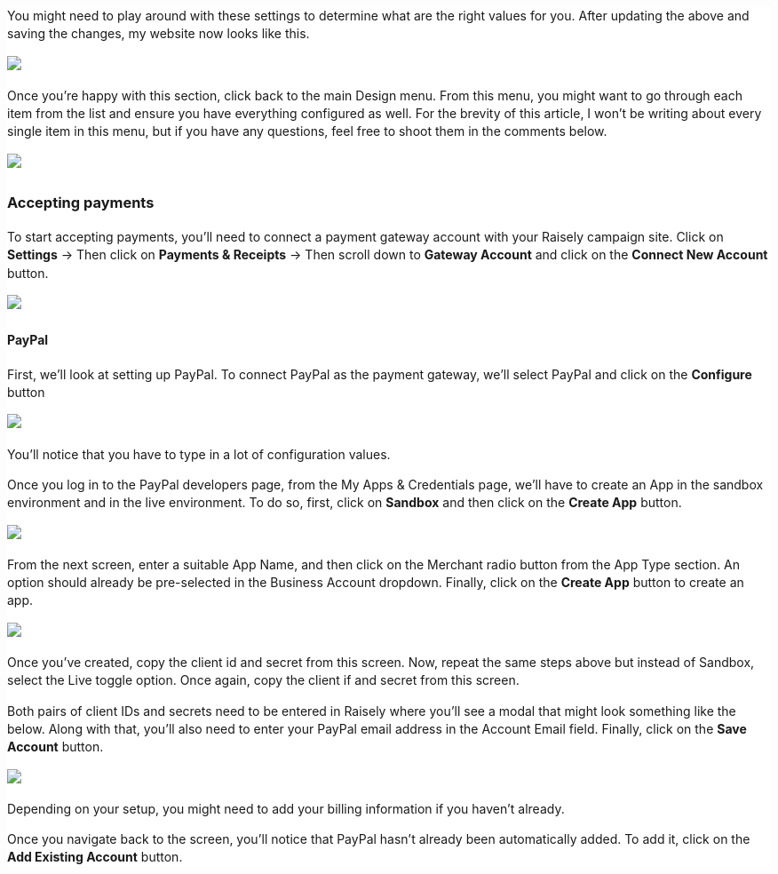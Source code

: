 You might need to play around with these settings to determine what are the right values for you. After updating the above and saving the changes, my website now looks like this.

![](https://cdn-images-1.medium.com/max/800/1*t4YlkQDaQ0QzC6UqYgszjA.png)

Once you’re happy with this section, click back to the main Design menu. From this menu, you might want to go through each item from the list and ensure you have everything configured as well. For the brevity of this article, I won’t be writing about every single item in this menu, but if you have any questions, feel free to shoot them in the comments below.

![](https://cdn-images-1.medium.com/max/800/1*Ezxoi_U98eeUwyZwrywwYw.png)

### Accepting payments

To start accepting payments, you’ll need to connect a payment gateway account with your Raisely campaign site. Click on **Settings** → Then click on **Payments & Receipts** → Then scroll down to **Gateway Account** and click on the **Connect New Account** button.

![](https://cdn-images-1.medium.com/max/800/1*S8aB5-sN_v-Bar4h-auvvw.png)

#### PayPal

First, we’ll look at setting up PayPal. To connect PayPal as the payment gateway, we’ll select PayPal and click on the **Configure** button

![](https://cdn-images-1.medium.com/max/800/1*wHIrI6J04XCferEpHtMqoA.png)

You’ll notice that you have to type in a lot of configuration values.

Once you log in to the PayPal developers page, from the My Apps & Credentials page, we’ll have to create an App in the sandbox environment and in the live environment. To do so, first, click on **Sandbox** and then click on the **Create App** button.

![](https://cdn-images-1.medium.com/max/800/1*0kdxBlEA5T-mxM0L6r5o0g.png)

From the next screen, enter a suitable App Name, and then click on the Merchant radio button from the App Type section. An option should already be pre-selected in the Business Account dropdown. Finally, click on the **Create App** button to create an app.

![](https://cdn-images-1.medium.com/max/800/1*GYre9ehT6uEcHE092OzGYw.png)

Once you’ve created, copy the client id and secret from this screen. Now, repeat the same steps above but instead of Sandbox, select the Live toggle option. Once again, copy the client if and secret from this screen.

Both pairs of client IDs and secrets need to be entered in Raisely where you’ll see a modal that might look something like the below. Along with that, you’ll also need to enter your PayPal email address in the Account Email field. Finally, click on the **Save Account** button.

![](https://cdn-images-1.medium.com/max/800/1*aweJL8qMiO-cZjn-S1ssfg.png)

Depending on your setup, you might need to add your billing information if you haven’t already.

Once you navigate back to the screen, you’ll notice that PayPal hasn’t already been automatically added. To add it, click on the **Add Existing Account** button.
